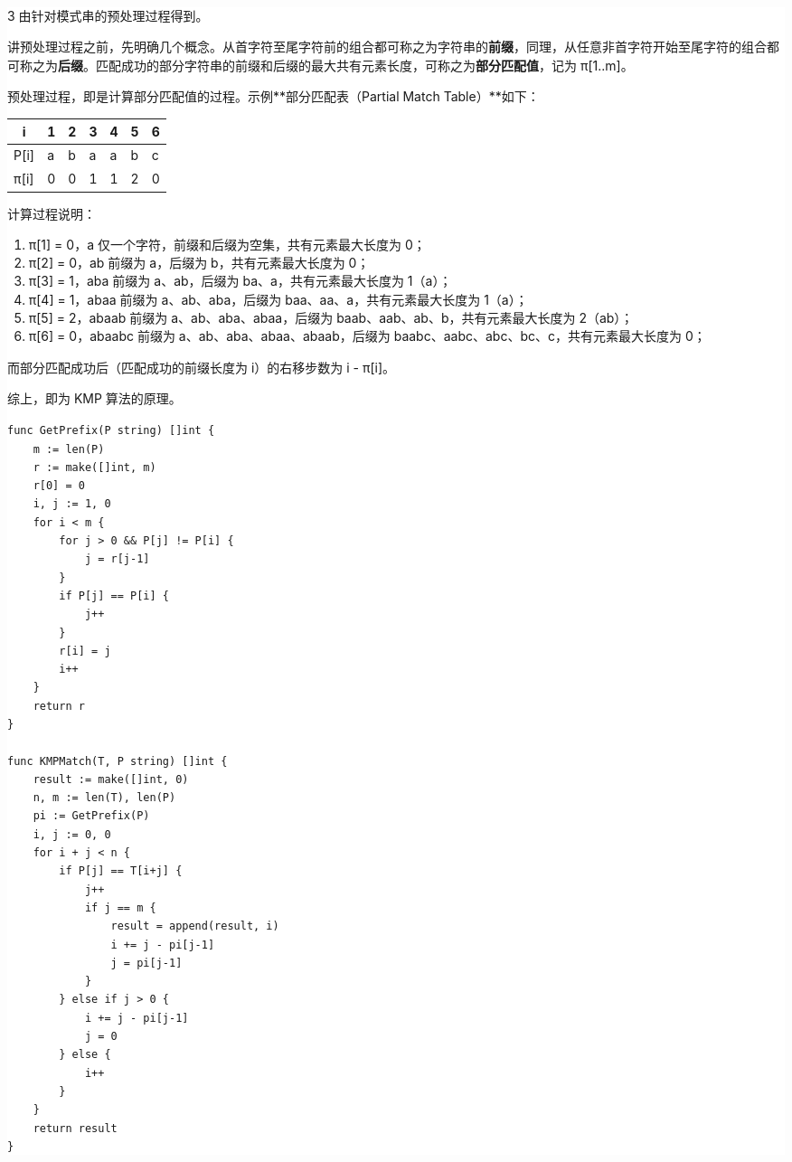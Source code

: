 3 由针对模式串的预处理过程得到。

讲预处理过程之前，先明确几个概念。从首字符至尾字符前的组合都可称之为字符串的**前缀**，同理，从任意非首字符开始至尾字符的组合都可称之为**后缀**。匹配成功的部分字符串的前缀和后缀的最大共有元素长度，可称之为**部分匹配值**，记为 π[1..m]。

预处理过程，即是计算部分匹配值的过程。示例**部分匹配表（Partial Match Table）**如下：

i | 1 | 2 | 3 | 4 | 5 | 6
--- | --- | --- | --- | --- | --- | ---
P[i] | a | b | a | a | b | c
π[i] | 0 | 0 | 1 | 1 | 2 | 0

计算过程说明：
1. π[1] = 0，a 仅一个字符，前缀和后缀为空集，共有元素最大长度为 0；
2. π[2] = 0，ab 前缀为 a，后缀为 b，共有元素最大长度为 0；
3. π[3] = 1，aba 前缀为 a、ab，后缀为 ba、a，共有元素最大长度为 1（a）；
4. π[4] = 1，abaa 前缀为 a、ab、aba，后缀为 baa、aa、a，共有元素最大长度为 1（a）；
5. π[5] = 2，abaab 前缀为 a、ab、aba、abaa，后缀为 baab、aab、ab、b，共有元素最大长度为 2（ab）；
6. π[6] = 0，abaabc 前缀为 a、ab、aba、abaa、abaab，后缀为 baabc、aabc、abc、bc、c，共有元素最大长度为 0；

而部分匹配成功后（匹配成功的前缀长度为 i）的右移步数为 i - π[i]。

综上，即为 KMP 算法的原理。

```golang
func GetPrefix(P string) []int {
	m := len(P)
	r := make([]int, m)
	r[0] = 0
	i, j := 1, 0
	for i < m {
		for j > 0 && P[j] != P[i] {
			j = r[j-1]
		}
		if P[j] == P[i] {
			j++
		}
		r[i] = j
		i++
	}
	return r
}

func KMPMatch(T, P string) []int {
	result := make([]int, 0)
	n, m := len(T), len(P)
	pi := GetPrefix(P)
	i, j := 0, 0
	for i + j < n {
        if P[j] == T[i+j] {
            j++
            if j == m {
			    result = append(result, i)
                i += j - pi[j-1]
                j = pi[j-1]
		    }
        } else if j > 0 {
            i += j - pi[j-1]
            j = 0
        } else {
            i++
        }
	}
	return result
}
```
